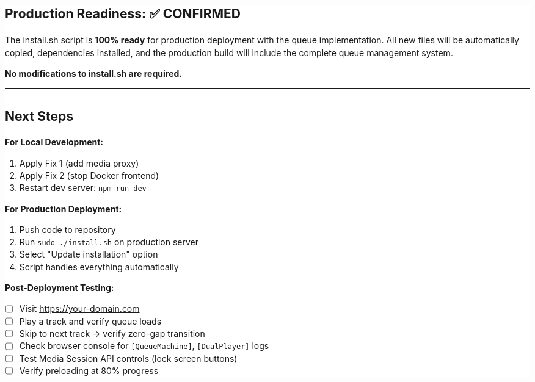
## Production Readiness: ✅ CONFIRMED

The install.sh script is **100% ready** for production deployment with the queue implementation. All new files will be automatically copied, dependencies installed, and the production build will include the complete queue management system.

**No modifications to install.sh are required.**

---

## Next Steps

**For Local Development:**
1. Apply Fix 1 (add media proxy)
2. Apply Fix 2 (stop Docker frontend)
3. Restart dev server: `npm run dev`

**For Production Deployment:**
1. Push code to repository
2. Run `sudo ./install.sh` on production server
3. Select "Update installation" option
4. Script handles everything automatically

**Post-Deployment Testing:**
- [ ] Visit https://your-domain.com
- [ ] Play a track and verify queue loads
- [ ] Skip to next track → verify zero-gap transition
- [ ] Check browser console for `[QueueMachine]`, `[DualPlayer]` logs
- [ ] Test Media Session API controls (lock screen buttons)
- [ ] Verify preloading at 80% progress
